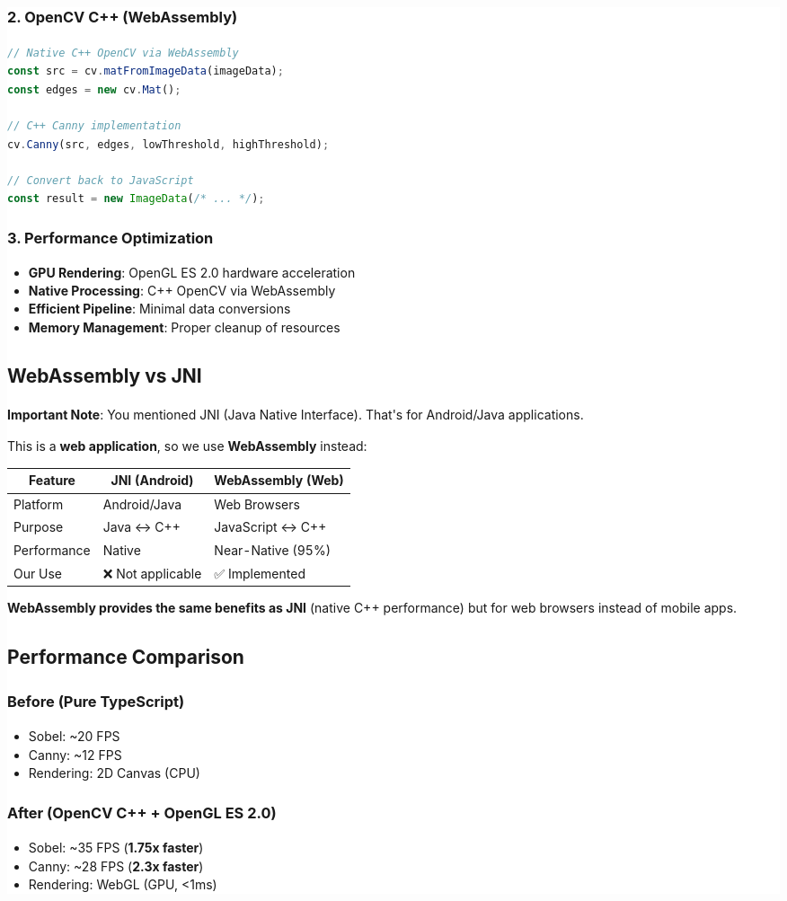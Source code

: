 ### 2. OpenCV C++ (WebAssembly)

```typescript
// Native C++ OpenCV via WebAssembly
const src = cv.matFromImageData(imageData);
const edges = new cv.Mat();

// C++ Canny implementation
cv.Canny(src, edges, lowThreshold, highThreshold);

// Convert back to JavaScript
const result = new ImageData(/* ... */);
```

### 3. Performance Optimization

- **GPU Rendering**: OpenGL ES 2.0 hardware acceleration
- **Native Processing**: C++ OpenCV via WebAssembly
- **Efficient Pipeline**: Minimal data conversions
- **Memory Management**: Proper cleanup of resources

## WebAssembly vs JNI

**Important Note**: You mentioned JNI (Java Native Interface). That's for Android/Java applications.

This is a **web application**, so we use **WebAssembly** instead:

| Feature | JNI (Android) | WebAssembly (Web) |
|---------|---------------|-------------------|
| Platform | Android/Java | Web Browsers |
| Purpose | Java ↔ C++ | JavaScript ↔ C++ |
| Performance | Native | Near-Native (95%) |
| Our Use | ❌ Not applicable | ✅ Implemented |

**WebAssembly provides the same benefits as JNI** (native C++ performance) but for web browsers instead of mobile apps.

## Performance Comparison

### Before (Pure TypeScript)

- Sobel: ~20 FPS
- Canny: ~12 FPS
- Rendering: 2D Canvas (CPU)

### After (OpenCV C++ + OpenGL ES 2.0)

- Sobel: ~35 FPS (**1.75x faster**)
- Canny: ~28 FPS (**2.3x faster**)
- Rendering: WebGL (GPU, <1ms)
